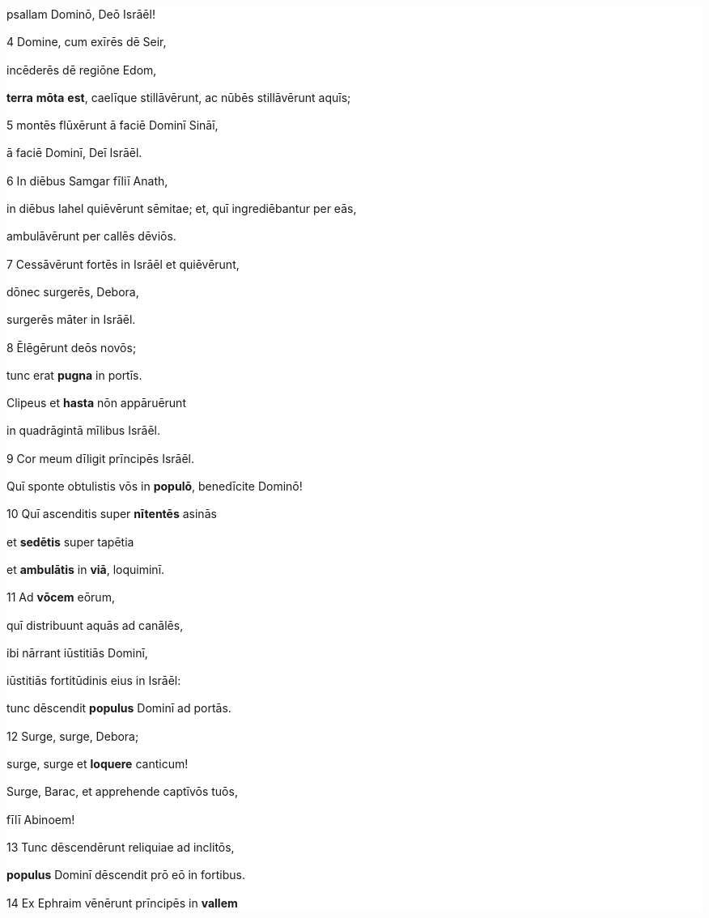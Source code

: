 psallam Dominō, Deō Isrāēl!

4 Domine, cum exīrēs dē Seir,

incēderēs dē regiōne Edom,

**terra** **mōta** **est**, caelīque stillāvērunt, ac nūbēs stillāvērunt aquīs;

5 montēs flūxērunt ā faciē Dominī Sināī,

ā faciē Dominī, Deī Isrāēl.

6 In diēbus Samgar fīliī Anath,

in diēbus Iahel quiēvērunt sēmitae; et, quī ingrediēbantur per eās,

ambulāvērunt per callēs dēviōs.

7 Cessāvērunt fortēs in Isrāēl et quiēvērunt,

dōnec surgerēs, Debora,

surgerēs māter in Isrāēl.

8 Ēlēgērunt deōs novōs;

tunc erat **pugna** in portīs.

Clipeus et **hasta** nōn appāruērunt

in quadrāgintā mīlibus Isrāēl.

9 Cor meum dīligit prīncipēs Isrāēl.

Quī sponte obtulistis vōs in **populō**, benedīcite Dominō!

10 Quī ascenditis super **nītentēs** asinās

et **sedētis** super tapētia

et **ambulātis** in **viā**, loquiminī.

11 Ad **vōcem** eōrum,

quī distribuunt aquās ad canālēs,

ibi nārrant iūstitiās Dominī,

iūstitiās fortitūdinis eius in Isrāēl:

tunc dēscendit **populus** Dominī ad portās.

12 Surge, surge, Debora;

surge, surge et **loquere** canticum!

Surge, Barac, et apprehende captīvōs tuōs,

fīlī Abinoem!

13 Tunc dēscendērunt reliquiae ad inclitōs,

**populus** Dominī dēscendit prō eō in fortibus.

14 Ex Ephraim vēnērunt prīncipēs in **vallem**
